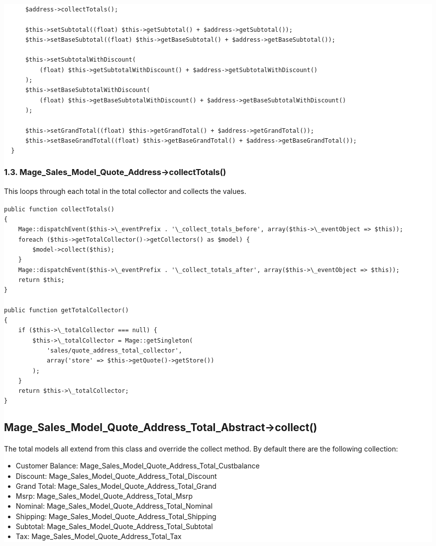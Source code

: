           $address->collectTotals();

          $this->setSubtotal((float) $this->getSubtotal() + $address->getSubtotal());
          $this->setBaseSubtotal((float) $this->getBaseSubtotal() + $address->getBaseSubtotal());

          $this->setSubtotalWithDiscount(
              (float) $this->getSubtotalWithDiscount() + $address->getSubtotalWithDiscount()
          );
          $this->setBaseSubtotalWithDiscount(
              (float) $this->getBaseSubtotalWithDiscount() + $address->getBaseSubtotalWithDiscount()
          );

          $this->setGrandTotal((float) $this->getGrandTotal() + $address->getGrandTotal());
          $this->setBaseGrandTotal((float) $this->getBaseGrandTotal() + $address->getBaseGrandTotal());
      }

### 1.3. Mage_Sales_Model_Quote_Address->collectTotals()

This loops through each total in the total collector and collects the values.


    public function collectTotals()
    {
        Mage::dispatchEvent($this->\_eventPrefix . '\_collect_totals_before', array($this->\_eventObject => $this));
        foreach ($this->getTotalCollector()->getCollectors() as $model) {
            $model->collect($this);
        }
        Mage::dispatchEvent($this->\_eventPrefix . '\_collect_totals_after', array($this->\_eventObject => $this));
        return $this;
    }

    public function getTotalCollector()
    {
        if ($this->\_totalCollector === null) {
            $this->\_totalCollector = Mage::getSingleton(
                'sales/quote_address_total_collector',
                array('store' => $this->getQuote()->getStore())
            );
        }
        return $this->\_totalCollector;
    }

## Mage_Sales_Model_Quote_Address_Total_Abstract->collect()

The total models all extend from this class and override the collect method.
By default there are the following collection:

- Customer Balance: Mage_Sales_Model_Quote_Address_Total_Custbalance
- Discount: Mage_Sales_Model_Quote_Address_Total_Discount
- Grand Total: Mage_Sales_Model_Quote_Address_Total_Grand
- Msrp: Mage_Sales_Model_Quote_Address_Total_Msrp
- Nominal: Mage_Sales_Model_Quote_Address_Total_Nominal
- Shipping: Mage_Sales_Model_Quote_Address_Total_Shipping
- Subtotal: Mage_Sales_Model_Quote_Address_Total_Subtotal
- Tax: Mage_Sales_Model_Quote_Address_Total_Tax
